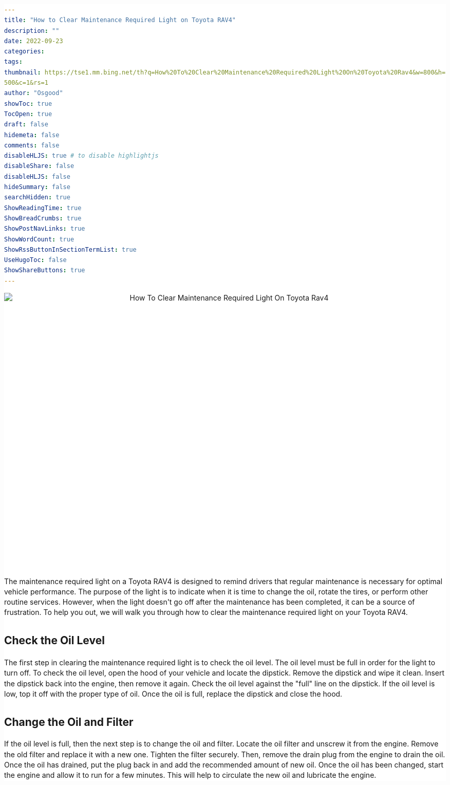 ```yaml
---
title: "How to Clear Maintenance Required Light on Toyota RAV4"
description: ""
date: 2022-09-23
categories: 
tags: 
thumbnail: https://tse1.mm.bing.net/th?q=How%20To%20Clear%20Maintenance%20Required%20Light%20On%20Toyota%20Rav4&w=800&h=500&c=1&rs=1
author: "Osgood"
showToc: true
TocOpen: true
draft: false
hidemeta: false
comments: false
disableHLJS: true # to disable highlightjs
disableShare: false
disableHLJS: false
hideSummary: false
searchHidden: true
ShowReadingTime: true
ShowBreadCrumbs: true
ShowPostNavLinks: true
ShowWordCount: true
ShowRssButtonInSectionTermList: true
UseHugoToc: false
ShowShareButtons: true
---
```


<center>
	<img src="https://tse1.mm.bing.net/th?q=How%20To%20Clear%20Maintenance%20Required%20Light%20On%20Toyota%20Rav4&w=800&h=500&c=1&rs=1" alt="How To Clear Maintenance Required Light On Toyota Rav4" width="800" height="500" style="display: block; width: 100%; height: auto">
</center>

<p>The maintenance required light on a Toyota RAV4 is designed to remind drivers that regular maintenance is necessary for optimal vehicle performance. The purpose of the light is to indicate when it is time to change the oil, rotate the tires, or perform other routine services. However, when the light doesn't go off after the maintenance has been completed, it can be a source of frustration. To help you out, we will walk you through how to clear the maintenance required light on your Toyota RAV4.</p>

<h2>Check the Oil Level</h2>

<p>The first step in clearing the maintenance required light is to check the oil level. The oil level must be full in order for the light to turn off. To check the oil level, open the hood of your vehicle and locate the dipstick. Remove the dipstick and wipe it clean. Insert the dipstick back into the engine, then remove it again. Check the oil level against the "full" line on the dipstick. If the oil level is low, top it off with the proper type of oil. Once the oil is full, replace the dipstick and close the hood.</p>

<h2>Change the Oil and Filter</h2>

<p>If the oil level is full, then the next step is to change the oil and filter. Locate the oil filter and unscrew it from the engine. Remove the old filter and replace it with a new one. Tighten the filter securely. Then, remove the drain plug from the engine to drain the oil. Once the oil has drained, put the plug back in and add the recommended amount of new oil. Once the oil has been changed, start the engine and allow it to run for a few minutes. This will help to circulate the new oil and lubricate the engine.</p>
